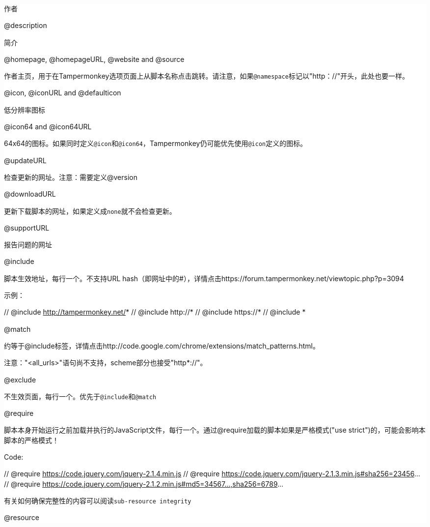 作者

@description

简介

@homepage, @homepageURL, @website and @source

作者主页，用于在Tampermonkey选项页面上从脚本名称点击跳转。请注意，如果`@namespace`标记以"http：//"开头，此处也要一样。

@icon, @iconURL and @defaulticon

低分辨率图标

@icon64 and @icon64URL

64x64的图标。如果同时定义`@icon`和`@icon64`，Tampermonkey仍可能优先使用`@icon`定义的图标。

@updateURL

检查更新的网址。注意：需要定义@version

@downloadURL

更新下载脚本的网址，如果定义成`none`就不会检查更新。

@supportURL

报告问题的网址

@include

脚本生效地址，每行一个。不支持URL hash（即网址中的#），详情点击https://forum.tampermonkey.net/viewtopic.php?p=3094

示例：

// @include http://tampermonkey.net/*
// @include http://*
// @include https://*
// @include *

@match

约等于@include标签，详情点击http://code.google.com/chrome/extensions/match_patterns.html。

注意："<all_urls>"语句尚不支持，scheme部分也接受"http*://"。

@exclude

不生效页面，每行一个。优先于`@include`和`@match`

@require

脚本本身开始运行之前加载并执行的JavaScript文件，每行一个。通过@require加载的脚本如果是严格模式("use strict")的，可能会影响本脚本的严格模式！

Code:

// @require https://code.jquery.com/jquery-2.1.4.min.js
// @require https://code.jquery.com/jquery-2.1.3.min.js#sha256=23456...
// @require https://code.jquery.com/jquery-2.1.2.min.js#md5=34567...,sha256=6789...

有关如何确保完整性的内容可以阅读`sub-resource integrity`

@resource

